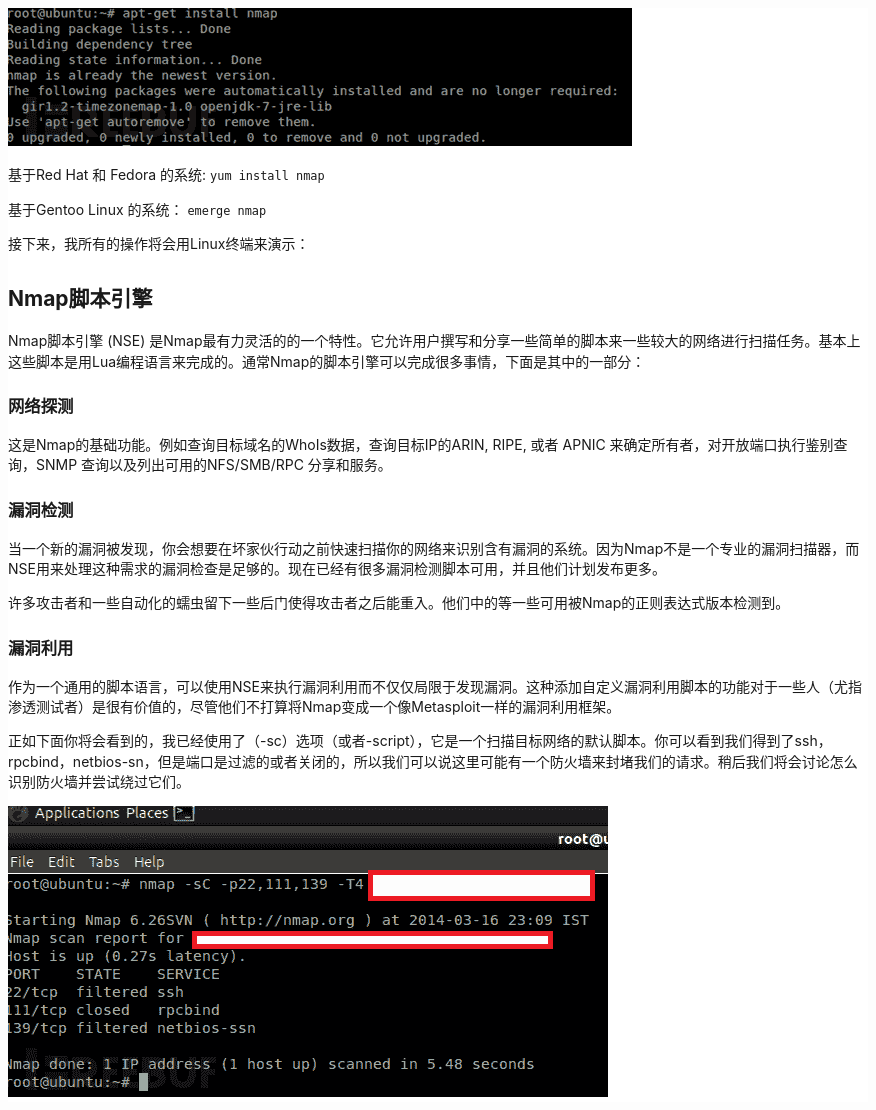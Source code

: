 ![](../img/855365ee76df93c0ea39b80c60e42ea8.png)

基于Red Hat 和 Fedora 的系统: `yum install nmap`

基于Gentoo Linux 的系统： `emerge nmap`

接下来，我所有的操作将会用Linux终端来演示：

## **Nmap脚本引擎**

Nmap脚本引擎 (NSE) 是Nmap最有力灵活的的一个特性。它允许用户撰写和分享一些简单的脚本来一些较大的网络进行扫描任务。基本上这些脚本是用Lua编程语言来完成的。通常Nmap的脚本引擎可以完成很多事情，下面是其中的一部分：

### **网络探测**

这是Nmap的基础功能。例如查询目标域名的WhoIs数据，查询目标IP的ARIN, RIPE, 或者 APNIC 来确定所有者，对开放端口执行鉴别查询，SNMP 查询以及列出可用的NFS/SMB/RPC 分享和服务。

### **漏洞检测**

当一个新的漏洞被发现，你会想要在坏家伙行动之前快速扫描你的网络来识别含有漏洞的系统。因为Nmap不是一个专业的漏洞扫描器，而NSE用来处理这种需求的漏洞检查是足够的。现在已经有很多漏洞检测脚本可用，并且他们计划发布更多。

许多攻击者和一些自动化的蠕虫留下一些后门使得攻击者之后能重入。他们中的等一些可用被Nmap的正则表达式版本检测到。

### **漏洞利用**

作为一个通用的脚本语言，可以使用NSE来执行漏洞利用而不仅仅局限于发现漏洞。这种添加自定义漏洞利用脚本的功能对于一些人（尤指渗透测试者）是很有价值的，尽管他们不打算将Nmap变成一个像Metasploit一样的漏洞利用框架。

正如下面你将会看到的，我已经使用了（-sc）选项（或者-script），它是一个扫描目标网络的默认脚本。你可以看到我们得到了ssh，rpcbind，netbios-sn，但是端口是过滤的或者关闭的，所以我们可以说这里可能有一个防火墙来封堵我们的请求。稍后我们将会讨论怎么识别防火墙并尝试绕过它们。

[![](../img/0ad8261557e15c944c2c43de527a2184.png "2.png")](http://image.3001.n../img/20140417/13977455652962.png)
